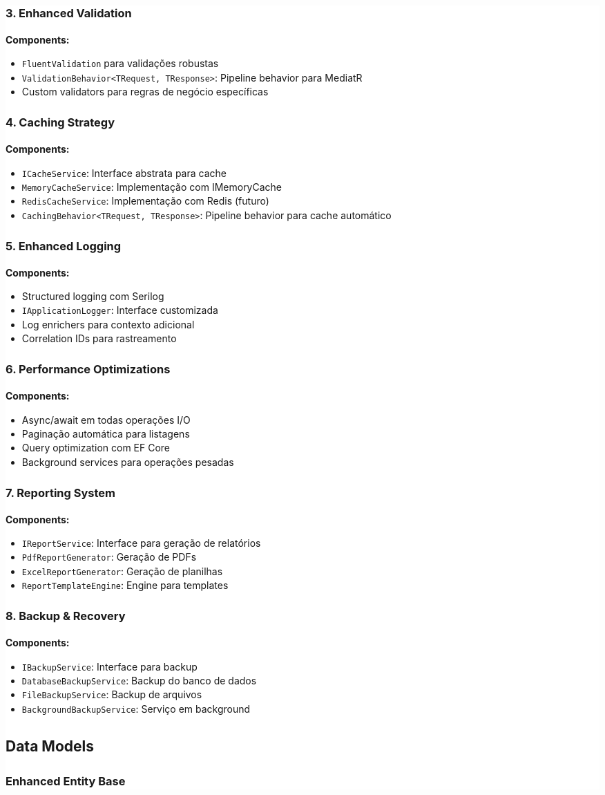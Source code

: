 ### 3. Enhanced Validation

**Components:**
- `FluentValidation` para validações robustas
- `ValidationBehavior<TRequest, TResponse>`: Pipeline behavior para MediatR
- Custom validators para regras de negócio específicas

### 4. Caching Strategy

**Components:**
- `ICacheService`: Interface abstrata para cache
- `MemoryCacheService`: Implementação com IMemoryCache
- `RedisCacheService`: Implementação com Redis (futuro)
- `CachingBehavior<TRequest, TResponse>`: Pipeline behavior para cache automático

### 5. Enhanced Logging

**Components:**
- Structured logging com Serilog
- `IApplicationLogger`: Interface customizada
- Log enrichers para contexto adicional
- Correlation IDs para rastreamento

### 6. Performance Optimizations

**Components:**
- Async/await em todas operações I/O
- Paginação automática para listagens
- Query optimization com EF Core
- Background services para operações pesadas

### 7. Reporting System

**Components:**
- `IReportService`: Interface para geração de relatórios
- `PdfReportGenerator`: Geração de PDFs
- `ExcelReportGenerator`: Geração de planilhas
- `ReportTemplateEngine`: Engine para templates

### 8. Backup & Recovery

**Components:**
- `IBackupService`: Interface para backup
- `DatabaseBackupService`: Backup do banco de dados
- `FileBackupService`: Backup de arquivos
- `BackgroundBackupService`: Serviço em background

## Data Models

### Enhanced Entity Base
